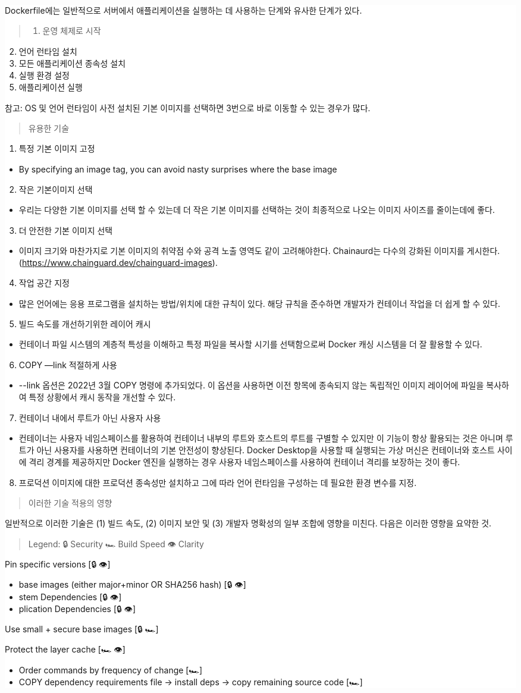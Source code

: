 Dockerfile에는 일반적으로 서버에서 애플리케이션을 실행하는 데 사용하는 단계와 유사한 단계가 있다.

> 1. 운영 체제로 시작
2. 언어 런타임 설치
3. 모든 애플리케이션 종속성 설치
4. 실행 환경 설정
5. 애플리케이션 실행

참고: OS 및 언어 런타임이 사전 설치된 기본 이미지를 선택하면 3번으로 바로 이동할 수 있는 경우가 많다.

> 유용한 기술

1. 특정 기본 이미지 고정
 - By specifying an image tag, you can avoid nasty surprises where the base image
 
 2. 작은 기본이미지 선택
 - 우리는 다양한 기본 이미지를 선택 할 수 있는데 더 작은 기본 이미지를 선택하는 것이 최종적으로 나오는 이미지 사이즈를 줄이는데에 좋다.
 
3. 더 안전한 기본 이미지 선택
- 이미지 크기와 마찬가지로 기본 이미지의 취약점 수와 공격 노출 영역도 같이 고려해야한다. Chainaurd는 다수의 강화된 이미지를 게시한다.
 (https://www.chainguard.dev/chainguard-images).
 
 4. 작업 공간 지정
 - 많은 언어에는 응용 프로그램을 설치하는 방법/위치에 대한 규칙이 있다. 해당 규칙을 준수하면 개발자가 컨테이너 작업을 더 쉽게 할 수 있다.
 
 5. 빌드 속도를 개선하기위한 레이어 캐시
 - 컨테이너 파일 시스템의 계층적 특성을 이해하고 특정 파일을 복사할 시기를 선택함으로써 Docker 캐싱 시스템을 더 잘 활용할 수 있다.
 
 6. COPY —link 적절하게 사용
 - --link 옵션은 2022년 3월 COPY 명령에 추가되었다. 이 옵션을 사용하면 이전 항목에 종속되지 않는 독립적인 이미지 레이어에 파일을 복사하여 특정 상황에서 캐시 동작을 개선할 수 있다.
 
 7. 컨테이너 내에서 루트가 아닌 사용자 사용
 - 컨테이너는 사용자 네임스페이스를 활용하여 컨테이너 내부의 루트와 호스트의 루트를 구별할 수 있지만 이 기능이 항상 활용되는 것은 아니며 루트가 아닌 사용자를 사용하면 컨테이너의 기본 안전성이 향상된다. Docker Desktop을 사용할 때 실행되는 가상 머신은 컨테이너와 호스트 사이에 격리 경계를 제공하지만 Docker 엔진을 실행하는 경우 사용자 네임스페이스를 사용하여 컨테이너 격리를 보장하는 것이 좋다.
 
 8. 프로덕션 이미지에 대한 프로덕션 종속성만 설치하고 그에 따라 언어 런타임을 구성하는 데 필요한 환경 변수를 지정.
 
>  이러한 기술 적용의 영향

일반적으로 이러한 기술은 (1) 빌드 속도, (2) 이미지 보안 및 (3) 개발자 명확성의 일부 조합에 영향을 미친다. 다음은 이러한 영향을 요약한 것.

> Legend:
 🔒 Security
 🏎️ Build Speed
 👁️ Clarity
 
Pin specific versions [🔒 👁️]
 - base images (either major+minor OR SHA256 hash) [🔒 👁️]
 - stem Dependencies [🔒 👁️]
 - plication Dependencies [🔒 👁️]
 
Use small + secure base images [🔒 🏎️]

Protect the layer cache [🏎️ 👁️]
 - Order commands by frequency of change [🏎️]
 - COPY dependency requirements file → install deps → copy remaining source code [🏎️]
 
